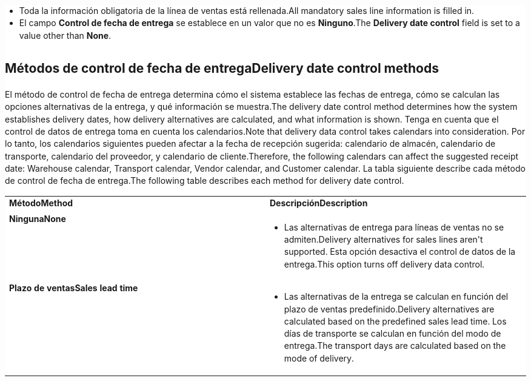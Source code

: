 -   <span data-ttu-id="fb8cf-118">Toda la información obligatoria de la línea de ventas está rellenada.</span><span class="sxs-lookup"><span data-stu-id="fb8cf-118">All mandatory sales line information is filled in.</span></span>
-   <span data-ttu-id="fb8cf-119">El campo **Control de fecha de entrega** se establece en un valor que no es **Ninguno**.</span><span class="sxs-lookup"><span data-stu-id="fb8cf-119">The **Delivery date control** field is set to a value other than **None**.</span></span>

## <a name="delivery-date-control-methods"></a><span data-ttu-id="fb8cf-120">Métodos de control de fecha de entrega</span><span class="sxs-lookup"><span data-stu-id="fb8cf-120">Delivery date control methods</span></span>
<span data-ttu-id="fb8cf-121">El método de control de fecha de entrega determina cómo el sistema establece las fechas de entrega, cómo se calculan las opciones alternativas de la entrega, y qué información se muestra.</span><span class="sxs-lookup"><span data-stu-id="fb8cf-121">The delivery date control method determines how the system establishes delivery dates, how delivery alternatives are calculated, and what information is shown.</span></span> <span data-ttu-id="fb8cf-122">Tenga en cuenta que el control de datos de entrega toma en cuenta los calendarios.</span><span class="sxs-lookup"><span data-stu-id="fb8cf-122">Note that delivery data control takes calendars into consideration.</span></span> <span data-ttu-id="fb8cf-123">Por lo tanto, los calendarios siguientes pueden afectar a la fecha de recepción sugerida: calendario de almacén, calendario de transporte, calendario del proveedor, y calendario de cliente.</span><span class="sxs-lookup"><span data-stu-id="fb8cf-123">Therefore, the following calendars can affect the suggested receipt date: Warehouse calendar, Transport calendar, Vendor calendar, and Customer calendar.</span></span> <span data-ttu-id="fb8cf-124">La tabla siguiente describe cada método de control de fecha de entrega.</span><span class="sxs-lookup"><span data-stu-id="fb8cf-124">The following table describes each method for delivery date control.</span></span>

<table>
<colgroup>
<col width="50%" />
<col width="50%" />
</colgroup>
<tbody>
<tr class="odd">
<td><span data-ttu-id="fb8cf-125"><strong>Método</strong></span><span class="sxs-lookup"><span data-stu-id="fb8cf-125"><strong>Method</strong></span></span></td>
<td><span data-ttu-id="fb8cf-126"><strong>Descripción</strong></span><span class="sxs-lookup"><span data-stu-id="fb8cf-126"><strong>Description</strong></span></span></td>
</tr>
<tr class="even">
<td><span data-ttu-id="fb8cf-127"><strong>Ninguna</strong></span><span class="sxs-lookup"><span data-stu-id="fb8cf-127"><strong>None</strong></span></span></td>
<td><ul>
<li><span data-ttu-id="fb8cf-128">Las alternativas de entrega para líneas de ventas no se admiten.</span><span class="sxs-lookup"><span data-stu-id="fb8cf-128">Delivery alternatives for sales lines aren't supported.</span></span> <span data-ttu-id="fb8cf-129">Esta opción desactiva el control de datos de la entrega.</span><span class="sxs-lookup"><span data-stu-id="fb8cf-129">This option turns off delivery data control.</span></span></li>
</ul></td>
</tr>
<tr class="odd">
<td><span data-ttu-id="fb8cf-130"><strong>Plazo de ventas</strong></span><span class="sxs-lookup"><span data-stu-id="fb8cf-130"><strong>Sales lead time</strong></span></span></td>
<td><ul>
<li><span data-ttu-id="fb8cf-131">Las alternativas de la entrega se calculan en función del plazo de ventas predefinido.</span><span class="sxs-lookup"><span data-stu-id="fb8cf-131">Delivery alternatives are calculated based on the predefined sales lead time.</span></span> <span data-ttu-id="fb8cf-132">Los días de transporte se calculan en función del modo de entrega.</span><span class="sxs-lookup"><span data-stu-id="fb8cf-132">The transport days are calculated based on the mode of delivery.</span></span></li>
